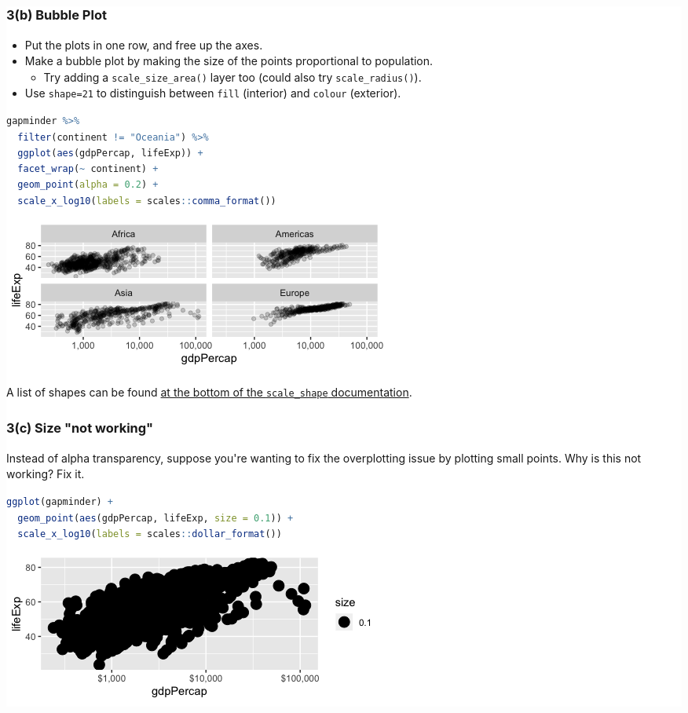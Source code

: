 ### 3(b) Bubble Plot

- Put the plots in one row, and free up the axes.
- Make a bubble plot by making the size of the points proportional to population. 
  - Try adding a `scale_size_area()` layer too (could also try `scale_radius()`).
- Use `shape=21` to distinguish between `fill` (interior) and `colour` (exterior). 


```r
gapminder %>% 
  filter(continent != "Oceania") %>% 
  ggplot(aes(gdpPercap, lifeExp)) +
  facet_wrap(~ continent) +
  geom_point(alpha = 0.2) +
  scale_x_log10(labels = scales::comma_format())
```

![](cm008_files/unnamed-chunk-5-1.png)

A list of shapes can be found [at the bottom of the `scale_shape` documentation](https://ggplot2.tidyverse.org/reference/scale_shape.html).

### 3(c) Size "not working"

Instead of alpha transparency, suppose you're wanting to fix the overplotting issue by plotting small points. Why is this not working? Fix it.


```r
ggplot(gapminder) +
  geom_point(aes(gdpPercap, lifeExp, size = 0.1)) +
  scale_x_log10(labels = scales::dollar_format())
```

![](cm008_files/unnamed-chunk-6-1.png)
